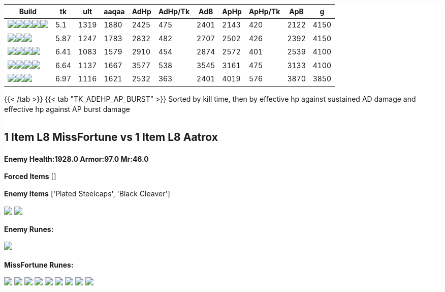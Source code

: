 



 Build |tk|ult|aaqaa|AdHp|AdHp/Tk|AdB|ApHp|ApHp/Tk|ApB|g
-|-|-|-|-|-|-|-|-|-|-
![](/item/3142.png)![](/item/1001.png)![](/item/1055.png)![](/item/1036.png)![](/item/1036.png)|5.1|1319|1880|2425|475|2401|2143|420|2122|4150
![](/item/3072.png)![](/item/1001.png)![](/item/1055.png)|5.87|1247|1783|2832|482|2707|2502|426|2392|4150
![](/item/3073.png)![](/item/1001.png)![](/item/1055.png)![](/item/1036.png)|6.41|1083|1579|2910|454|2874|2572|401|2539|4100
![](/item/6673.png)![](/item/1001.png)![](/item/1055.png)![](/item/1036.png)|6.64|1137|1667|3577|538|3545|3161|475|3133|4100
![](/item/3156.png)![](/item/1001.png)![](/item/1055.png)|6.97|1116|1621|2532|363|2401|4019|576|3870|3850
{{< /tab >}}
{{< tab "TK_ADEHP_AP_BURST" >}}
Sorted by kill time, then by effective hp against sustained AD damage and effective hp against AP burst damage
## 1 Item L8 MissFortune vs 1 Item L8 Aatrox

**Enemy Health:1928.0 Armor:97.0 Mr:46.0**


**Forced Items** []








**Enemy Items** ['Plated Steelcaps', 'Black Cleaver']





![](/item/3047.png)
![](/item/3071.png)



**Enemy Runes:**





![](/StatMods/StatModsHealthScalingIcon.png)



**MissFortune Runes:**


![](/Styles/Precision/Conqueror/Conqueror.png)
![](/Styles/Precision/AbsorbLife/AbsorbLife.png)
![](/Styles/Precision/LegendBloodline/LegendBloodline.png)
![](/Styles/Precision/CutDown/CutDown.png)
![](/Styles/Sorcery/ManaflowBand/ManaflowBand.png)
![](/Styles/Sorcery/GatheringStorm/GatheringStorm.png)
![](/StatMods/StatModsAdaptiveForceIcon.png)
![](/StatMods/StatModsAdaptiveForceIcon.png)
![](/StatMods/StatModsHealthScalingIcon.png)
